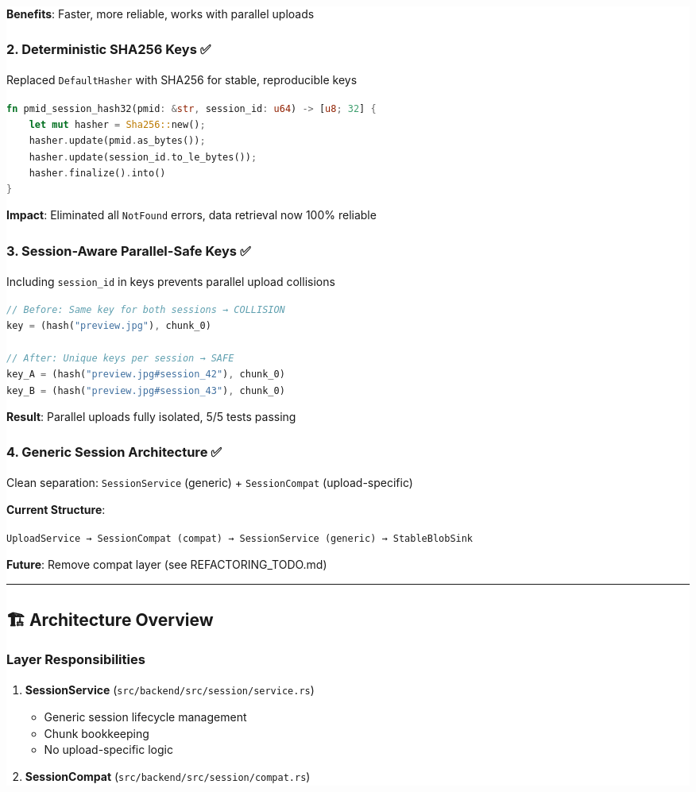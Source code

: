 **Benefits**: Faster, more reliable, works with parallel uploads

### 2. Deterministic SHA256 Keys ✅

Replaced `DefaultHasher` with SHA256 for stable, reproducible keys

```rust
fn pmid_session_hash32(pmid: &str, session_id: u64) -> [u8; 32] {
    let mut hasher = Sha256::new();
    hasher.update(pmid.as_bytes());
    hasher.update(session_id.to_le_bytes());
    hasher.finalize().into()
}
```

**Impact**: Eliminated all `NotFound` errors, data retrieval now 100% reliable

### 3. Session-Aware Parallel-Safe Keys ✅

Including `session_id` in keys prevents parallel upload collisions

```rust
// Before: Same key for both sessions → COLLISION
key = (hash("preview.jpg"), chunk_0)

// After: Unique keys per session → SAFE
key_A = (hash("preview.jpg#session_42"), chunk_0)
key_B = (hash("preview.jpg#session_43"), chunk_0)
```

**Result**: Parallel uploads fully isolated, 5/5 tests passing

### 4. Generic Session Architecture ✅

Clean separation: `SessionService` (generic) + `SessionCompat` (upload-specific)

**Current Structure**:

```
UploadService → SessionCompat (compat) → SessionService (generic) → StableBlobSink
```

**Future**: Remove compat layer (see REFACTORING_TODO.md)

---

## 🏗️ Architecture Overview

### Layer Responsibilities

1. **SessionService** (`src/backend/src/session/service.rs`)

   - Generic session lifecycle management
   - Chunk bookkeeping
   - No upload-specific logic

2. **SessionCompat** (`src/backend/src/session/compat.rs`)
